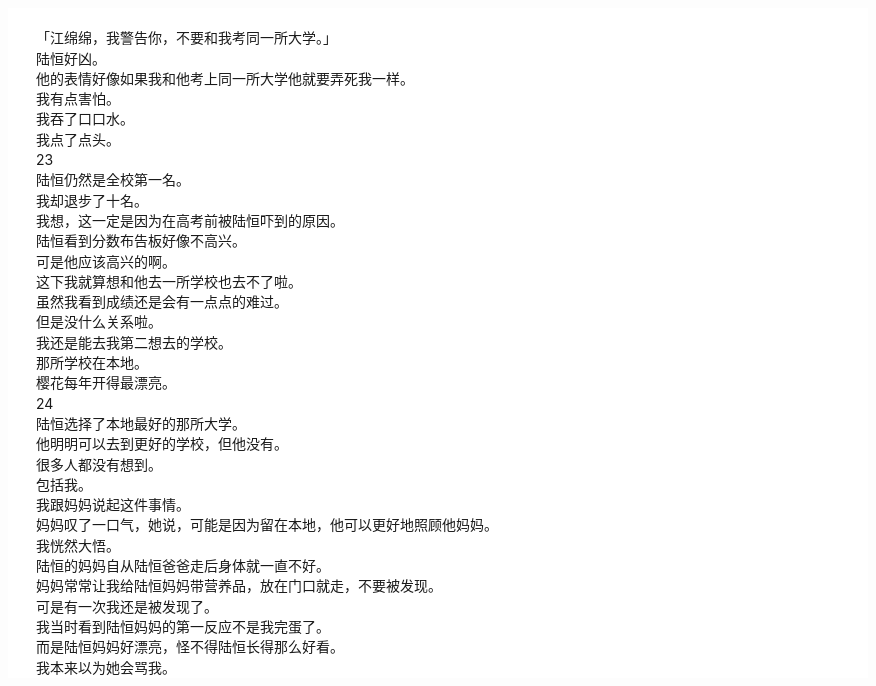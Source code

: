 <br>   
&emsp;&emsp;「江绵绵，我警告你，不要和我考同一所大学。」  
<br>   
&emsp;&emsp;陆恒好凶。  
<br>   
&emsp;&emsp;他的表情好像如果我和他考上同一所大学他就要弄死我一样。  
<br>   
&emsp;&emsp;我有点害怕。  
<br>   
&emsp;&emsp;我吞了口口水。  
<br>   
&emsp;&emsp;我点了点头。  
<br>   
&emsp;&emsp;23  
<br>   
&emsp;&emsp;陆恒仍然是全校第一名。  
<br>   
&emsp;&emsp;我却退步了十名。  
<br>   
&emsp;&emsp;我想，这一定是因为在高考前被陆恒吓到的原因。  
<br>   
&emsp;&emsp;陆恒看到分数布告板好像不高兴。  
<br>   
&emsp;&emsp;可是他应该高兴的啊。  
<br>   
&emsp;&emsp;这下我就算想和他去一所学校也去不了啦。  
<br>   
&emsp;&emsp;虽然我看到成绩还是会有一点点的难过。  
<br>   
&emsp;&emsp;但是没什么关系啦。  
<br>   
&emsp;&emsp;我还是能去我第二想去的学校。  
<br>   
&emsp;&emsp;那所学校在本地。  
<br>   
&emsp;&emsp;樱花每年开得最漂亮。  
<br>   
&emsp;&emsp;24  
<br>   
&emsp;&emsp;陆恒选择了本地最好的那所大学。  
<br>   
&emsp;&emsp;他明明可以去到更好的学校，但他没有。  
<br>   
&emsp;&emsp;很多人都没有想到。  
<br>   
&emsp;&emsp;包括我。  
<br>   
&emsp;&emsp;我跟妈妈说起这件事情。  
<br>   
&emsp;&emsp;妈妈叹了一口气，她说，可能是因为留在本地，他可以更好地照顾他妈妈。  
<br>   
&emsp;&emsp;我恍然大悟。  
<br>   
&emsp;&emsp;陆恒的妈妈自从陆恒爸爸走后身体就一直不好。  
<br>   
&emsp;&emsp;妈妈常常让我给陆恒妈妈带营养品，放在门口就走，不要被发现。  
<br>   
&emsp;&emsp;可是有一次我还是被发现了。  
<br>   
&emsp;&emsp;我当时看到陆恒妈妈的第一反应不是我完蛋了。  
<br>   
&emsp;&emsp;而是陆恒妈妈好漂亮，怪不得陆恒长得那么好看。  
<br>   
&emsp;&emsp;我本来以为她会骂我。  